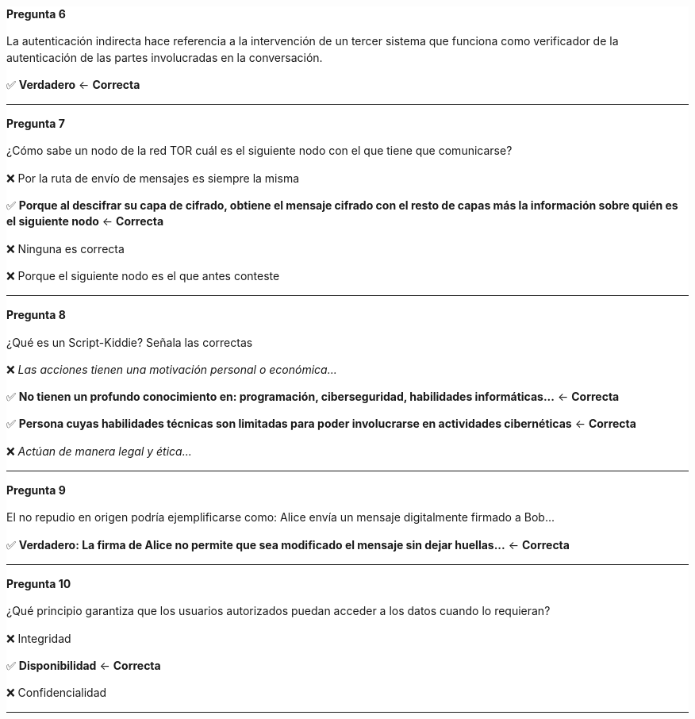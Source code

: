 
**Pregunta 6**

La autenticación indirecta hace referencia a la intervención de un tercer sistema que funciona como verificador de la autenticación de las partes involucradas en la conversación.

✅ **Verdadero** ← **Correcta**

---

**Pregunta 7**

¿Cómo sabe un nodo de la red TOR cuál es el siguiente nodo con el que tiene que comunicarse?

❌ Por la ruta de envío de mensajes es siempre la misma

✅ **Porque al descifrar su capa de cifrado, obtiene el mensaje cifrado con el resto de capas más la información sobre quién es el siguiente nodo** ← **Correcta**

❌ Ninguna es correcta

❌ Porque el siguiente nodo es el que antes conteste

---

**Pregunta 8**

¿Qué es un Script-Kiddie? Señala las correctas

❌ *Las acciones tienen una motivación personal o económica...*

✅ **No tienen un profundo conocimiento en: programación, ciberseguridad, habilidades informáticas...** ← **Correcta**

✅ **Persona cuyas habilidades técnicas son limitadas para poder involucrarse en actividades cibernéticas** ← **Correcta**

❌ *Actúan de manera legal y ética...*

---

**Pregunta 9**

El no repudio en origen podría ejemplificarse como: Alice envía un mensaje digitalmente firmado a Bob...

✅ **Verdadero: La firma de Alice no permite que sea modificado el mensaje sin dejar huellas...** ← **Correcta**

---

**Pregunta 10**

¿Qué principio garantiza que los usuarios autorizados puedan acceder a los datos cuando lo requieran?

❌ Integridad

✅ **Disponibilidad** ← **Correcta**

❌ Confidencialidad

---
